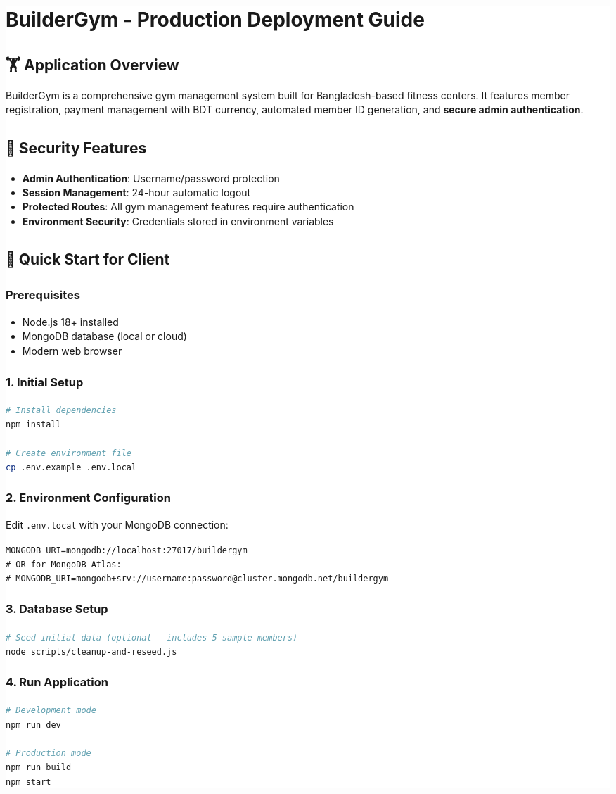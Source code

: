 # BuilderGym - Production Deployment Guide

## 🏋️ Application Overview
BuilderGym is a comprehensive gym management system built for Bangladesh-based fitness centers. It features member registration, payment management with BDT currency, automated member ID generation, and **secure admin authentication**.

## 🔐 Security Features
- **Admin Authentication**: Username/password protection
- **Session Management**: 24-hour automatic logout
- **Protected Routes**: All gym management features require authentication
- **Environment Security**: Credentials stored in environment variables

## 🚀 Quick Start for Client

### Prerequisites
- Node.js 18+ installed
- MongoDB database (local or cloud)
- Modern web browser

### 1. Initial Setup
```bash
# Install dependencies
npm install

# Create environment file
cp .env.example .env.local
```

### 2. Environment Configuration
Edit `.env.local` with your MongoDB connection:
```env
MONGODB_URI=mongodb://localhost:27017/buildergym
# OR for MongoDB Atlas:
# MONGODB_URI=mongodb+srv://username:password@cluster.mongodb.net/buildergym
```

### 3. Database Setup
```bash
# Seed initial data (optional - includes 5 sample members)
node scripts/cleanup-and-reseed.js
```

### 4. Run Application
```bash
# Development mode
npm run dev

# Production mode
npm run build
npm start
```
